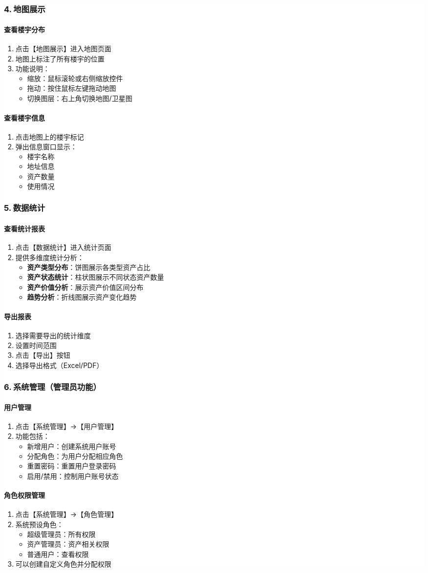 ### 4. 地图展示

#### 查看楼宇分布

1. 点击【地图展示】进入地图页面
2. 地图上标注了所有楼宇的位置
3. 功能说明：
   - 缩放：鼠标滚轮或右侧缩放控件
   - 拖动：按住鼠标左键拖动地图
   - 切换图层：右上角切换地图/卫星图

#### 查看楼宇信息

1. 点击地图上的楼宇标记
2. 弹出信息窗口显示：
   - 楼宇名称
   - 地址信息
   - 资产数量
   - 使用情况

### 5. 数据统计

#### 查看统计报表

1. 点击【数据统计】进入统计页面
2. 提供多维度统计分析：
   - **资产类型分布**：饼图展示各类型资产占比
   - **资产状态统计**：柱状图展示不同状态资产数量
   - **资产价值分析**：展示资产价值区间分布
   - **趋势分析**：折线图展示资产变化趋势

#### 导出报表

1. 选择需要导出的统计维度
2. 设置时间范围
3. 点击【导出】按钮
4. 选择导出格式（Excel/PDF）

### 6. 系统管理（管理员功能）

#### 用户管理

1. 点击【系统管理】→【用户管理】
2. 功能包括：
   - 新增用户：创建系统用户账号
   - 分配角色：为用户分配相应角色
   - 重置密码：重置用户登录密码
   - 启用/禁用：控制用户账号状态

#### 角色权限管理

1. 点击【系统管理】→【角色管理】
2. 系统预设角色：
   - 超级管理员：所有权限
   - 资产管理员：资产相关权限
   - 普通用户：查看权限
3. 可以创建自定义角色并分配权限
